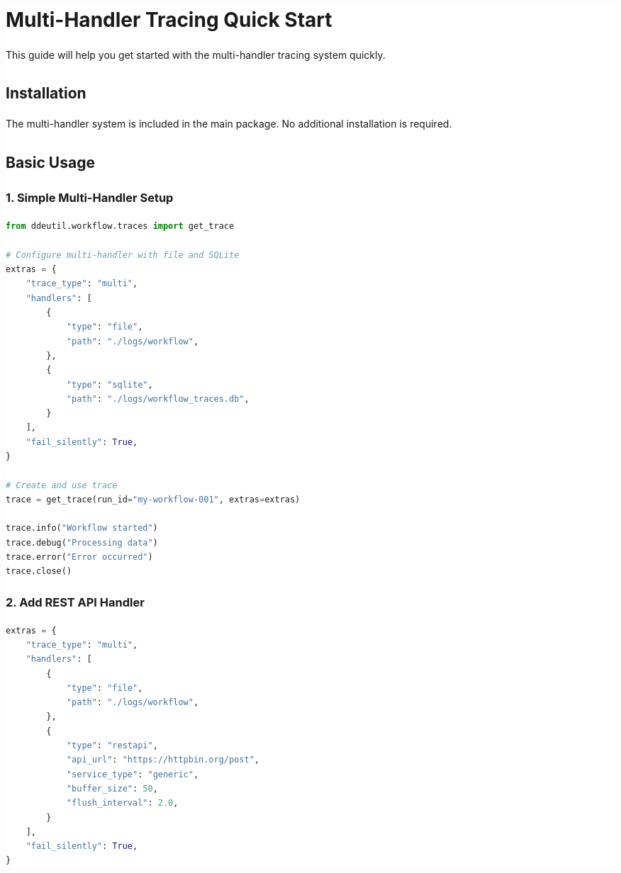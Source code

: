 # Multi-Handler Tracing Quick Start

This guide will help you get started with the multi-handler tracing system quickly.

## Installation

The multi-handler system is included in the main package. No additional installation is required.

## Basic Usage

### 1. Simple Multi-Handler Setup

```python
from ddeutil.workflow.traces import get_trace

# Configure multi-handler with file and SQLite
extras = {
    "trace_type": "multi",
    "handlers": [
        {
            "type": "file",
            "path": "./logs/workflow",
        },
        {
            "type": "sqlite",
            "path": "./logs/workflow_traces.db",
        }
    ],
    "fail_silently": True,
}

# Create and use trace
trace = get_trace(run_id="my-workflow-001", extras=extras)

trace.info("Workflow started")
trace.debug("Processing data")
trace.error("Error occurred")
trace.close()
```

### 2. Add REST API Handler

```python
extras = {
    "trace_type": "multi",
    "handlers": [
        {
            "type": "file",
            "path": "./logs/workflow",
        },
        {
            "type": "restapi",
            "api_url": "https://httpbin.org/post",
            "service_type": "generic",
            "buffer_size": 50,
            "flush_interval": 2.0,
        }
    ],
    "fail_silently": True,
}
```
